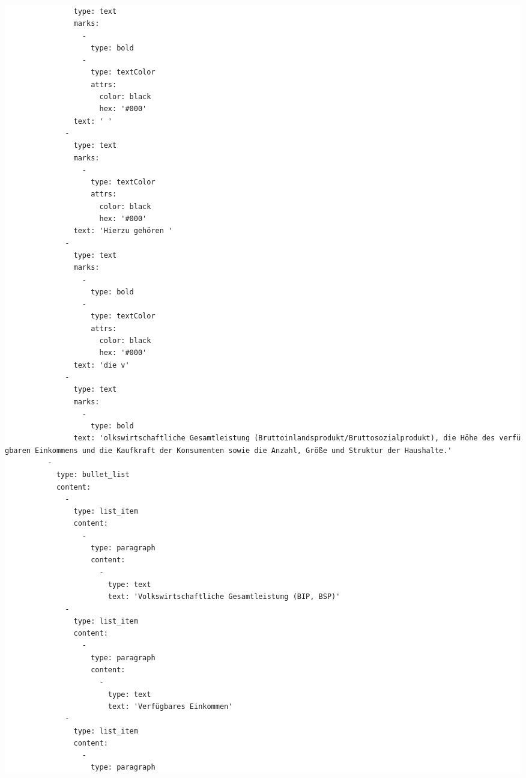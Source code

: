                    type: text
                    marks:
                      -
                        type: bold
                      -
                        type: textColor
                        attrs:
                          color: black
                          hex: '#000'
                    text: ' '
                  -
                    type: text
                    marks:
                      -
                        type: textColor
                        attrs:
                          color: black
                          hex: '#000'
                    text: 'Hierzu gehören '
                  -
                    type: text
                    marks:
                      -
                        type: bold
                      -
                        type: textColor
                        attrs:
                          color: black
                          hex: '#000'
                    text: 'die v'
                  -
                    type: text
                    marks:
                      -
                        type: bold
                    text: 'olkswirtschaftliche Gesamtleistung (Bruttoinlandsprodukt/Bruttosozialprodukt), die Höhe des verfügbaren Einkommens und die Kaufkraft der Konsumenten sowie die Anzahl, Größe und Struktur der Haushalte.'
              -
                type: bullet_list
                content:
                  -
                    type: list_item
                    content:
                      -
                        type: paragraph
                        content:
                          -
                            type: text
                            text: 'Volkswirtschaftliche Gesamtleistung (BIP, BSP)'
                  -
                    type: list_item
                    content:
                      -
                        type: paragraph
                        content:
                          -
                            type: text
                            text: 'Verfügbares Einkommen'
                  -
                    type: list_item
                    content:
                      -
                        type: paragraph
